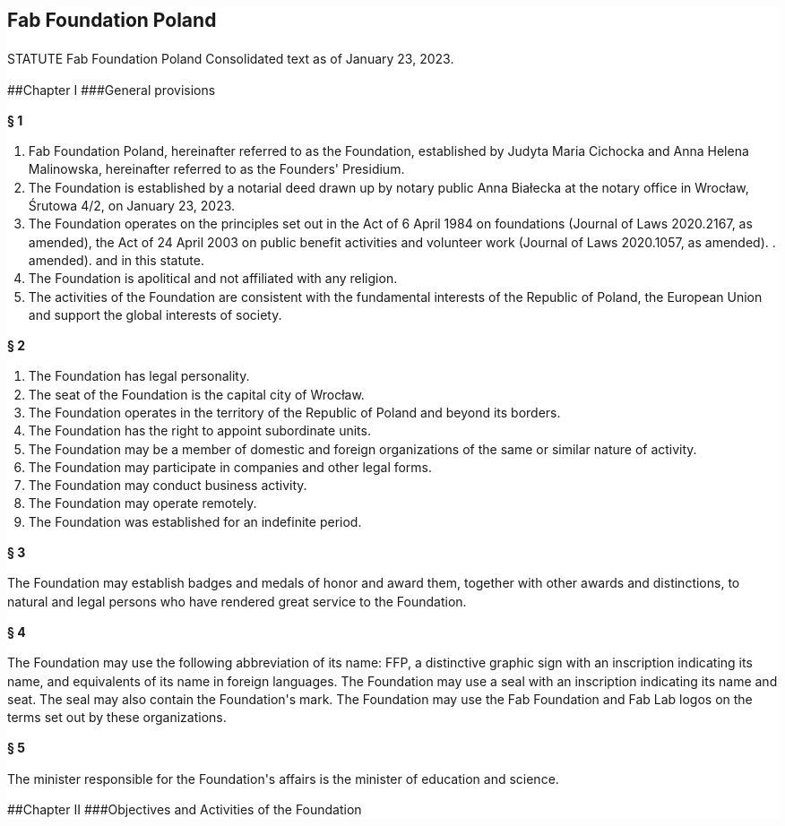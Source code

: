 
## Fab Foundation Poland

STATUTE
Fab Foundation Poland
Consolidated text as of January 23, 2023.

##Chapter I
###General provisions

**§ 1**

1. Fab Foundation Poland, hereinafter referred to as the Foundation, established by Judyta Maria Cichocka and Anna Helena Malinowska, hereinafter referred to as the Founders' Presidium.
2. The Foundation is established by a notarial deed drawn up by notary public Anna Białecka at the notary office in Wrocław, Śrutowa 4/2, on January 23, 2023.
3. The Foundation operates on the principles set out in the Act of 6 April 1984 on foundations (Journal of Laws 2020.2167, as amended), the Act of 24 April 2003 on public benefit activities and volunteer work (Journal of Laws 2020.1057, as amended). . amended). and in this statute.
4. The Foundation is apolitical and not affiliated with any religion.
5. The activities of the Foundation are consistent with the fundamental interests of the Republic of Poland, the European Union and support the global interests of society.

**§ 2**

1. The Foundation has legal personality.
2. The seat of the Foundation is the capital city of Wrocław.
3. The Foundation operates in the territory of the Republic of Poland and beyond its borders.
4. The Foundation has the right to appoint subordinate units.
5. The Foundation may be a member of domestic and foreign organizations of the same or similar nature of activity.
6. The Foundation may participate in companies and other legal forms.
7. The Foundation may conduct business activity.
8. The Foundation may operate remotely.
9. The Foundation was established for an indefinite period.

**§ 3**

The Foundation may establish badges and medals of honor and award them, together with other awards and distinctions, to natural and legal persons who have rendered great service to the Foundation.

**§ 4**

The Foundation may use the following abbreviation of its name: FFP, a distinctive graphic sign with an inscription indicating its name, and equivalents of its name in foreign languages. The Foundation may use a seal with an inscription indicating its name and seat. The seal may also contain the Foundation's mark. The Foundation may use the Fab Foundation and Fab Lab logos on the terms set out by these organizations.

**§ 5**

The minister responsible for the Foundation's affairs is the minister of education and science. 

##Chapter II
###Objectives and Activities of the Foundation

